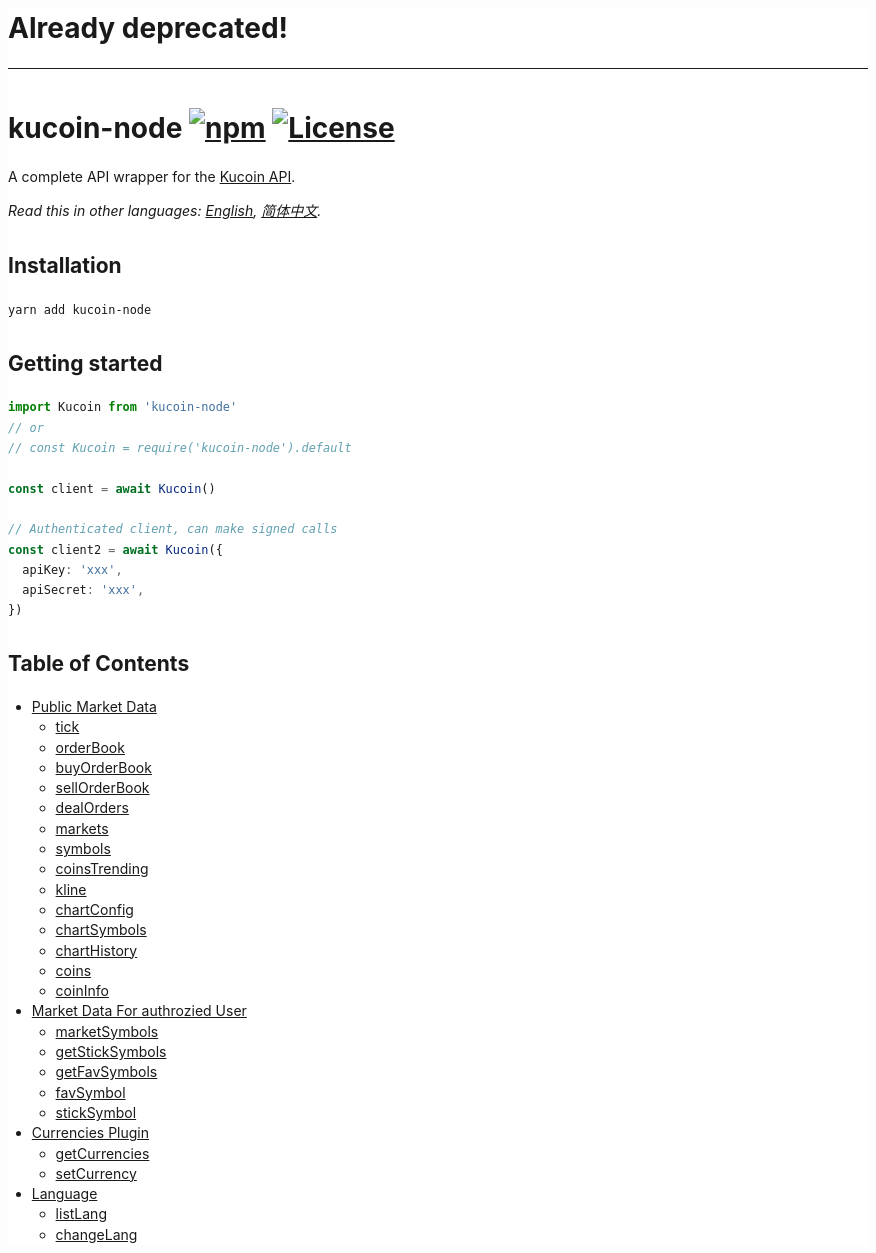 # Already deprecated!

---

# kucoin-node [![npm](https://img.shields.io/npm/v/kucoin-node.svg)](https://www.npmjs.com/package/kucoin-node) [![License](https://img.shields.io/npm/l/kucoin-node.svg)](https://www.npmjs.com/package/kucoin-node)

A complete API wrapper for the [Kucoin API](https://kucoinapidocs.docs.apiary.io/#).

*Read this in other languages: [English](README.md), [简体中文](README.zh-CN.md).*

## Installation
```bash
yarn add kucoin-node
```

## Getting started
```typescript
import Kucoin from 'kucoin-node'
// or
// const Kucoin = require('kucoin-node').default

const client = await Kucoin()

// Authenticated client, can make signed calls
const client2 = await Kucoin({
  apiKey: 'xxx',
  apiSecret: 'xxx',
})
```

## Table of Contents
* [Public Market Data](#public-market-data)
  * [tick](#tick)
  * [orderBook](#orderBook)
  * [buyOrderBook](#buyOrderBook)
  * [sellOrderBook](#sellOrderBook)
  * [dealOrders](#dealOrders)
  * [markets](#markets)
  * [symbols](#symbols)
  * [coinsTrending](#coinsTrending)
  * [kline](#kline)
  * [chartConfig](#chartConfig)
  * [chartSymbols](#chartSymbols)
  * [chartHistory](#chartHistory)
  * [coins](#coins)
  * [coinInfo](#coinInfo)
* [Market Data For authrozied User](#Market-Data-For-authrozied-User)
  * [marketSymbols](#marketSymbols)
  * [getStickSymbols](#getStickSymbols)
  * [getFavSymbols](#getFavSymbols)
  * [favSymbol](#favSymbol)
  * [stickSymbol](#stickSymbol)
* [Currencies Plugin](#Currencies-Plugin)
  * [getCurrencies](#getCurrencies)
  * [setCurrency](#setCurrency)
* [Language](#Language)
  * [listLang](#listLang)
  * [changeLang](#changeLang)